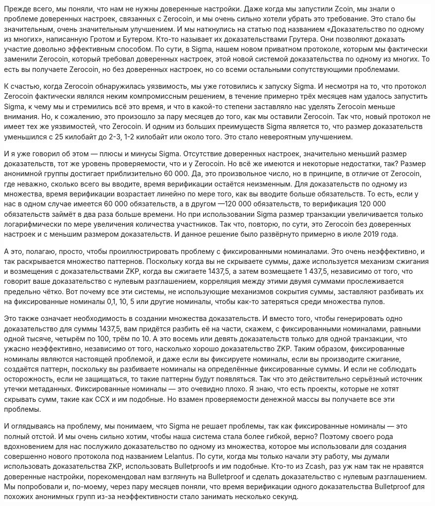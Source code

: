Прежде всего, мы поняли, что нам не нужны доверенные настройки. Даже когда мы запустили Zcoin, мы знали о проблеме доверенных настроек, связанных с Zerocoin, и мы очень сильно хотели убрать это требование. Это стало бы значительным, очень значительным улучшением. И мы наткнулись на статью под названием «Доказательство по одному из многих», написанную Гротом и Бутером. Кто-то называет их доказательствами Грутера. Они позволяют доказать участие довольно эффективным способом. По сути, в Sigma, нашем новом приватном протоколе, которым мы фактически заменили Zerocoin, который требовал доверенных настроек, этой новой системой доказательства по одному из многих. То есть вы получаете Zerocoin, но без доверенных настроек, но со всеми остальными сопутствующими проблемами.

К счастью, когда Zerocoin обнаружилась уязвимость, мы уже готовились к запуску Sigma. И несмотря на то, что протокол Zerocoin фактически являлся неким компромиссным решением, в течение примерно трёх месяцев нам удалось запустить Sigma, к чему мы и стремились всё это время, и что в какой-то степени заставляло нас уделять Zerocoin меньше внимания. Но, к сожалению, это произошло за пару месяцев до того, как мы оставили Zerocoin. Так что, новый протокол не имеет тех же уязвимостей, что Zerocoin. И одним из больших преимуществ Sigma является то, что размер доказательств уменьшился с 25 килобайт до 2-3, 1-2 килобайт или около того. Это стало невероятным улучшением.

И я уже говорил об этом — плюсы и минусы Sigma. Отсутствие доверенных настроек, значительно меньший размер доказательств, тот же уровень проверяемости, что и у Zerocoin. Но всё же имеются и некоторые недостатки, так? Размер анонимной группы достигает приблизительно 60 000. Да, это произвольное число, но в принципе, в отличие от Zerocoin, где неважно, сколько всего вы вводите, время верификации остаётся неизменным. Для доказательств по одному из множества, время верификации возрастает линейно по мере того, как вы вводите больше обязательств. То есть, если у нас в одном случае имеется 60 000 обязательств, а в другом —120 000 обязательств, то верификация 120 000 обязательств займёт в два раза больше времени. Но при использовании Sigma размер транзакции увеличивается только логарифмически по мере увеличения количества участников. Так что, повторю, по сути, это Zerocoin без доверенных настроек и с меньшим размером доказательств. И данное решение было развёрнуто примерно в июле 2019 года.

А это, полагаю, просто, чтобы проиллюстрировать проблему с фиксированными номиналами. Это очень неэффективно, и так раскрывается множество паттернов. Поскольку когда вы не скрываете суммы, даже используется механизм сжигания и возмещения с доказательствами ZKP, когда вы сжигаете 1437,5, а затем возмещаете 1 437,5, независимо от того, что говорит ваше доказательство с нулевым разглашением, корреляция между этими двумя суммами прослеживается предельно чётко. Вот почему все эти системы, не использующие механизмов сокрытия суммы, заставляют разбивать их на фиксированные номиналы 0,1, 10, 5 или другие номиналы, чтобы как-то затеряться среди множества пулов.

Это также означает необходимость в создании множества доказательств. И вместо того, чтобы генерировать одно доказательство для суммы 1437,5, вам придётся разбить её на части, скажем, с фиксированными номиналами, равными одной тысяче, четырём по 100, трём по 10. А это восемь или девять доказательств только для одной транзакции, что ужасно неэффективно, независимо от того, насколько хорошо доказательство ZKP. Таким образом, фиксированные номиналы являются настоящей проблемой, и даже если вы фиксируете номиналы, если вы производите сжигание, создаётся паттерн, поскольку вы разбиваете номиналы на определённые фиксированные суммы. И если не соблюдать осторожность, если не защищаться, то такие паттерны будут появляться. Так что это действительно серьёзный источник утечки метаданных. Фиксированные номиналы — это очевидно плохо. Я знаю, что есть проекты, которые не хотят скрывать сумм, такие как CCX и им подобные. Но взамен проверяемости денежной массы вы получаете все эти проблемы.

И оглядываясь на проблему, мы понимаем, что Sigma не решает проблемы, так как фиксированные номиналы — это полный отстой. И мы очень сильно хотим, чтобы наша система стала более гибкой, верно? Поэтому своего рода вдохновением для нас послужило доказательство по одному из множества, которое мы использовали для создания совершенно нового протокола под названием Lelantus. По сути, когда мы только начали эту работу, мы думали использовать доказательства ZKP, использовать Bulletproofs и им подобные. Кто-то из Zcash, раз уж нам так не нравятся доверенные настройки, порекомендовал нам взглянуть на Bulletproof и сделать доказательство с нулевым разглашением. Мы попробовали и, по-моему, через пару месяцев поняли, что время верификации одного доказательства Bulletproof для похожих анонимных групп из-за неэффективности стало занимать несколько секунд.
